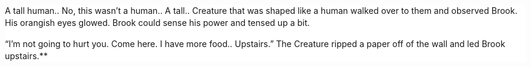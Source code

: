   

A tall human.. No, this wasn’t a human.. A tall.. Creature that was shaped like a human walked over to them and observed Brook. His orangish eyes glowed. Brook could sense his power and tensed up a bit.

  
“I’m not going to hurt you. Come here. I have more food.. Upstairs.” The Creature ripped a paper off of the wall and led Brook upstairs.**